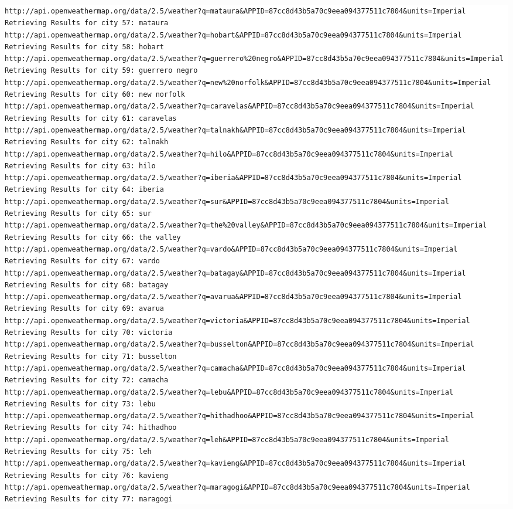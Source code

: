     http://api.openweathermap.org/data/2.5/weather?q=mataura&APPID=87cc8d43b5a70c9eea094377511c7804&units=Imperial
    Retrieving Results for city 57: mataura
    http://api.openweathermap.org/data/2.5/weather?q=hobart&APPID=87cc8d43b5a70c9eea094377511c7804&units=Imperial
    Retrieving Results for city 58: hobart
    http://api.openweathermap.org/data/2.5/weather?q=guerrero%20negro&APPID=87cc8d43b5a70c9eea094377511c7804&units=Imperial
    Retrieving Results for city 59: guerrero negro
    http://api.openweathermap.org/data/2.5/weather?q=new%20norfolk&APPID=87cc8d43b5a70c9eea094377511c7804&units=Imperial
    Retrieving Results for city 60: new norfolk
    http://api.openweathermap.org/data/2.5/weather?q=caravelas&APPID=87cc8d43b5a70c9eea094377511c7804&units=Imperial
    Retrieving Results for city 61: caravelas
    http://api.openweathermap.org/data/2.5/weather?q=talnakh&APPID=87cc8d43b5a70c9eea094377511c7804&units=Imperial
    Retrieving Results for city 62: talnakh
    http://api.openweathermap.org/data/2.5/weather?q=hilo&APPID=87cc8d43b5a70c9eea094377511c7804&units=Imperial
    Retrieving Results for city 63: hilo
    http://api.openweathermap.org/data/2.5/weather?q=iberia&APPID=87cc8d43b5a70c9eea094377511c7804&units=Imperial
    Retrieving Results for city 64: iberia
    http://api.openweathermap.org/data/2.5/weather?q=sur&APPID=87cc8d43b5a70c9eea094377511c7804&units=Imperial
    Retrieving Results for city 65: sur
    http://api.openweathermap.org/data/2.5/weather?q=the%20valley&APPID=87cc8d43b5a70c9eea094377511c7804&units=Imperial
    Retrieving Results for city 66: the valley
    http://api.openweathermap.org/data/2.5/weather?q=vardo&APPID=87cc8d43b5a70c9eea094377511c7804&units=Imperial
    Retrieving Results for city 67: vardo
    http://api.openweathermap.org/data/2.5/weather?q=batagay&APPID=87cc8d43b5a70c9eea094377511c7804&units=Imperial
    Retrieving Results for city 68: batagay
    http://api.openweathermap.org/data/2.5/weather?q=avarua&APPID=87cc8d43b5a70c9eea094377511c7804&units=Imperial
    Retrieving Results for city 69: avarua
    http://api.openweathermap.org/data/2.5/weather?q=victoria&APPID=87cc8d43b5a70c9eea094377511c7804&units=Imperial
    Retrieving Results for city 70: victoria
    http://api.openweathermap.org/data/2.5/weather?q=busselton&APPID=87cc8d43b5a70c9eea094377511c7804&units=Imperial
    Retrieving Results for city 71: busselton
    http://api.openweathermap.org/data/2.5/weather?q=camacha&APPID=87cc8d43b5a70c9eea094377511c7804&units=Imperial
    Retrieving Results for city 72: camacha
    http://api.openweathermap.org/data/2.5/weather?q=lebu&APPID=87cc8d43b5a70c9eea094377511c7804&units=Imperial
    Retrieving Results for city 73: lebu
    http://api.openweathermap.org/data/2.5/weather?q=hithadhoo&APPID=87cc8d43b5a70c9eea094377511c7804&units=Imperial
    Retrieving Results for city 74: hithadhoo
    http://api.openweathermap.org/data/2.5/weather?q=leh&APPID=87cc8d43b5a70c9eea094377511c7804&units=Imperial
    Retrieving Results for city 75: leh
    http://api.openweathermap.org/data/2.5/weather?q=kavieng&APPID=87cc8d43b5a70c9eea094377511c7804&units=Imperial
    Retrieving Results for city 76: kavieng
    http://api.openweathermap.org/data/2.5/weather?q=maragogi&APPID=87cc8d43b5a70c9eea094377511c7804&units=Imperial
    Retrieving Results for city 77: maragogi
